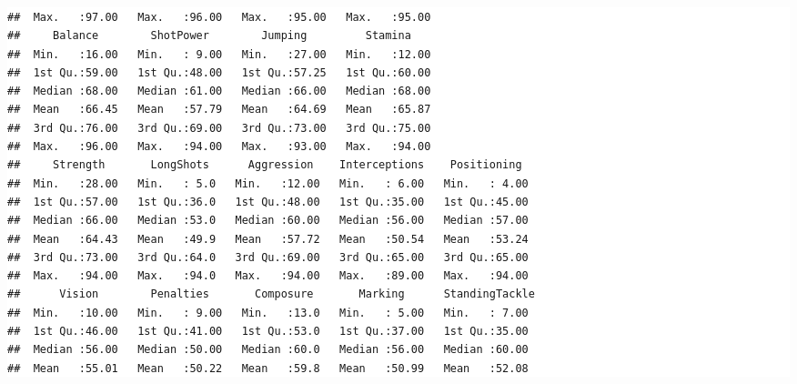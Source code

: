     ##  Max.   :97.00   Max.   :96.00   Max.   :95.00   Max.   :95.00  
    ##     Balance        ShotPower        Jumping         Stamina     
    ##  Min.   :16.00   Min.   : 9.00   Min.   :27.00   Min.   :12.00  
    ##  1st Qu.:59.00   1st Qu.:48.00   1st Qu.:57.25   1st Qu.:60.00  
    ##  Median :68.00   Median :61.00   Median :66.00   Median :68.00  
    ##  Mean   :66.45   Mean   :57.79   Mean   :64.69   Mean   :65.87  
    ##  3rd Qu.:76.00   3rd Qu.:69.00   3rd Qu.:73.00   3rd Qu.:75.00  
    ##  Max.   :96.00   Max.   :94.00   Max.   :93.00   Max.   :94.00  
    ##     Strength       LongShots      Aggression    Interceptions    Positioning   
    ##  Min.   :28.00   Min.   : 5.0   Min.   :12.00   Min.   : 6.00   Min.   : 4.00  
    ##  1st Qu.:57.00   1st Qu.:36.0   1st Qu.:48.00   1st Qu.:35.00   1st Qu.:45.00  
    ##  Median :66.00   Median :53.0   Median :60.00   Median :56.00   Median :57.00  
    ##  Mean   :64.43   Mean   :49.9   Mean   :57.72   Mean   :50.54   Mean   :53.24  
    ##  3rd Qu.:73.00   3rd Qu.:64.0   3rd Qu.:69.00   3rd Qu.:65.00   3rd Qu.:65.00  
    ##  Max.   :94.00   Max.   :94.0   Max.   :94.00   Max.   :89.00   Max.   :94.00  
    ##      Vision        Penalties       Composure       Marking      StandingTackle 
    ##  Min.   :10.00   Min.   : 9.00   Min.   :13.0   Min.   : 5.00   Min.   : 7.00  
    ##  1st Qu.:46.00   1st Qu.:41.00   1st Qu.:53.0   1st Qu.:37.00   1st Qu.:35.00  
    ##  Median :56.00   Median :50.00   Median :60.0   Median :56.00   Median :60.00  
    ##  Mean   :55.01   Mean   :50.22   Mean   :59.8   Mean   :50.99   Mean   :52.08  